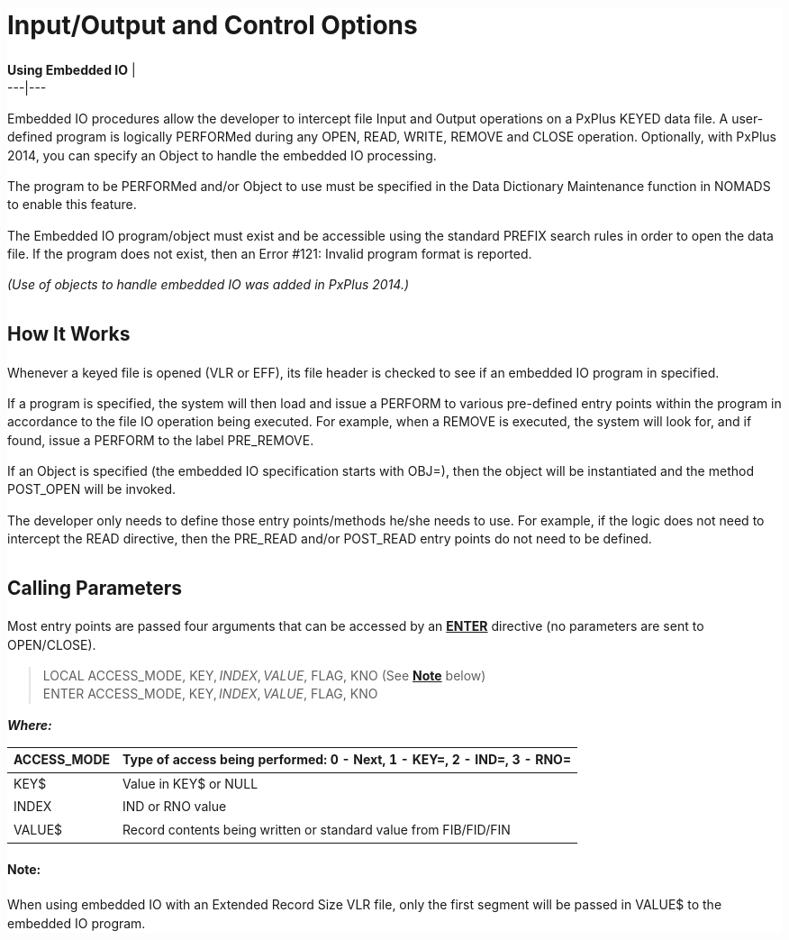 # Input/Output and Control Options 

**Using Embedded IO** |   
---|---  
  
Embedded IO procedures allow the developer to intercept file Input and Output operations on a PxPlus KEYED data file. A user-defined program is logically PERFORMed during any OPEN, READ, WRITE, REMOVE and CLOSE operation. Optionally, with PxPlus 2014, you can specify an Object to handle the embedded IO processing.

The program to be PERFORMed and/or Object to use must be specified in the Data Dictionary Maintenance function in NOMADS to enable this feature.

The Embedded IO program/object must exist and be accessible using the standard PREFIX search rules in order to open the data file. If the program does not exist, then an Error #121: Invalid program format is reported.

_(Use of objects to handle embedded IO was added in PxPlus 2014.)_

## How It Works

Whenever a keyed file is opened (VLR or EFF), its file header is checked to see if an embedded IO program in specified.

If a program is specified, the system will then load and issue a PERFORM to various pre-defined entry points within the program in accordance to the file IO operation being executed. For example, when a REMOVE is executed, the system will look for, and if found, issue a PERFORM to the label PRE_REMOVE.

If an Object is specified (the embedded IO specification starts with OBJ=), then the object will be instantiated and the method POST_OPEN will be invoked.

The developer only needs to define those entry points/methods he/she needs to use. For example, if the logic does not need to intercept the READ directive, then the PRE_READ and/or POST_READ entry points do not need to be defined.

## Calling Parameters

Most entry points are passed four arguments that can be accessed by an **[ENTER](../directives/enter.md)** directive (no parameters are sent to OPEN/CLOSE).

> LOCAL ACCESS_MODE, KEY$, INDEX, VALUE$, FLAG, KNO (See **[Note](embeddedio.htm#Mark1)** below)  
>  ENTER ACCESS_MODE, KEY$, INDEX, VALUE$, FLAG, KNO

**_Where:_**

ACCESS_MODE |  Type of access being performed: **0** \- Next, **1** \- KEY=, **2** \- IND=, **3** \- RNO=  
---|---  
KEY$ |  Value in KEY$ or NULL  
INDEX |  IND or RNO value  
VALUE$ |  Record contents being written or standard value from FIB/FID/FIN

#### **Note:**  
When using embedded IO with an Extended Record Size VLR file, only the first segment will be passed in VALUE$ to the embedded IO program.  
  